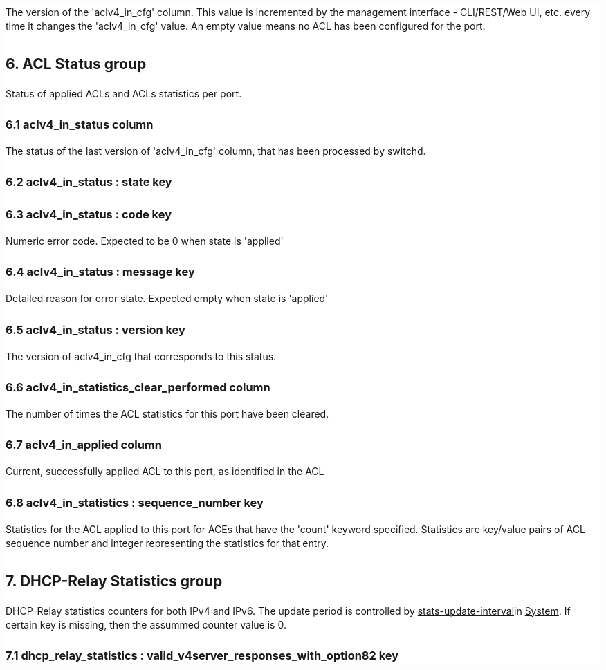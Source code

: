 The version of the 'aclv4_in_cfg' column. This value is incremented by the
management interface - CLI/REST/Web UI, etc. every time it changes the
'aclv4_in_cfg' value. An empty value means no ACL has been configured for the
port.

## 6. ACL Status group

Status of applied ACLs and ACLs statistics per port.

### 6.1 aclv4_in_status column

The status of the last version of 'aclv4_in_cfg' column, that has been processed
by switchd.

### 6.2 aclv4_in_status : state key

### 6.3 aclv4_in_status : code key

Numeric error code.  Expected to be 0 when state is 'applied'

### 6.4 aclv4_in_status : message key

Detailed reason for error state.  Expected empty when state is 'applied'

### 6.5 aclv4_in_status : version key

The version of aclv4_in_cfg that corresponds to this status.

### 6.6 aclv4_in_statistics_clear_performed column

The number of times the ACL statistics for this port have been cleared.

### 6.7 aclv4_in_applied column

Current, successfully applied ACL to this port, as identified in the [ACL](acl.html)

### 6.8 aclv4_in_statistics : sequence_number key

Statistics for the ACL applied to this port for ACEs that have the 'count'
keyword specified.  Statistics are key/value pairs of ACL sequence number and
integer representing the statistics for that entry.

## 7. DHCP-Relay Statistics group

DHCP-Relay statistics counters for both IPv4 and IPv6. The update period is
controlled by [stats-update-interval](system.html#other-config-stats-update-interval-key)in
[System](system.html). If certain key is missing, then the assummed counter value is
0.

### 7.1 dhcp_relay_statistics : valid_v4server_responses_with_option82 key

